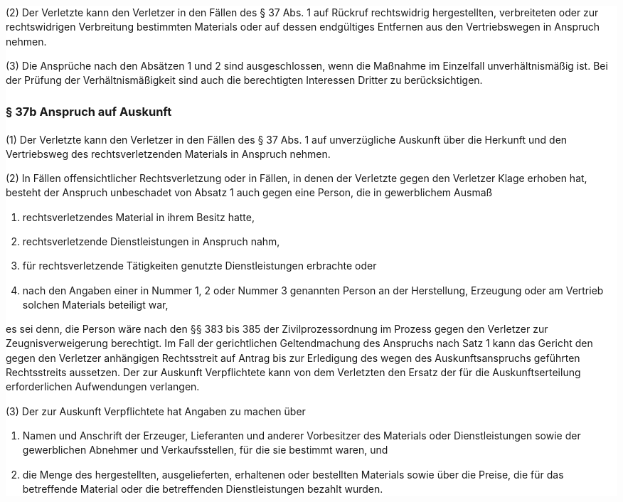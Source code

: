 (2) Der Verletzte kann den Verletzer in den Fällen des § 37 Abs. 1 auf
Rückruf rechtswidrig hergestellten, verbreiteten oder zur
rechtswidrigen Verbreitung bestimmten Materials oder auf dessen
endgültiges Entfernen aus den Vertriebswegen in Anspruch nehmen.

(3) Die Ansprüche nach den Absätzen 1 und 2 sind ausgeschlossen, wenn
die Maßnahme im Einzelfall unverhältnismäßig ist. Bei der Prüfung der
Verhältnismäßigkeit sind auch die berechtigten Interessen Dritter zu
berücksichtigen.


### § 37b Anspruch auf Auskunft

(1) Der Verletzte kann den Verletzer in den Fällen des § 37 Abs. 1 auf
unverzügliche Auskunft über die Herkunft und den Vertriebsweg des
rechtsverletzenden Materials in Anspruch nehmen.

(2) In Fällen offensichtlicher Rechtsverletzung oder in Fällen, in
denen der Verletzte gegen den Verletzer Klage erhoben hat, besteht der
Anspruch unbeschadet von Absatz 1 auch gegen eine Person, die in
gewerblichem Ausmaß

1.  rechtsverletzendes Material in ihrem Besitz hatte,


2.  rechtsverletzende Dienstleistungen in Anspruch nahm,


3.  für rechtsverletzende Tätigkeiten genutzte Dienstleistungen erbrachte
    oder


4.  nach den Angaben einer in Nummer 1, 2 oder Nummer 3 genannten Person
    an der Herstellung, Erzeugung oder am Vertrieb solchen Materials
    beteiligt war,



es sei denn, die Person wäre nach den §§ 383 bis 385 der
Zivilprozessordnung im Prozess gegen den Verletzer zur
Zeugnisverweigerung berechtigt. Im Fall der gerichtlichen
Geltendmachung des Anspruchs nach Satz 1 kann das Gericht den gegen
den Verletzer anhängigen Rechtsstreit auf Antrag bis zur Erledigung
des wegen des Auskunftsanspruchs geführten Rechtsstreits aussetzen.
Der zur Auskunft Verpflichtete kann von dem Verletzten den Ersatz der
für die Auskunftserteilung erforderlichen Aufwendungen verlangen.

(3) Der zur Auskunft Verpflichtete hat Angaben zu machen über

1.  Namen und Anschrift der Erzeuger, Lieferanten und anderer Vorbesitzer
    des Materials oder Dienstleistungen sowie der gewerblichen Abnehmer
    und Verkaufsstellen, für die sie bestimmt waren, und


2.  die Menge des hergestellten, ausgelieferten, erhaltenen oder
    bestellten Materials sowie über die Preise, die für das betreffende
    Material oder die betreffenden Dienstleistungen bezahlt wurden.


